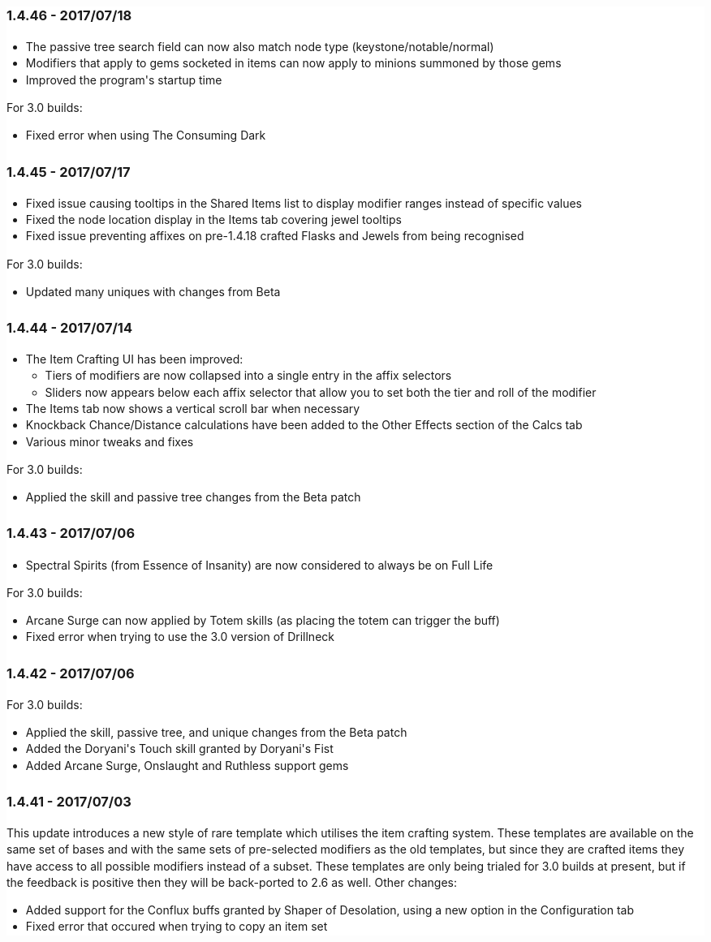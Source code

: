 ### 1.4.46 - 2017/07/18
 * The passive tree search field can now also match node type (keystone/notable/normal)
 * Modifiers that apply to gems socketed in items can now apply to minions summoned by those gems
 * Improved the program's startup time

For 3.0 builds:
 * Fixed error when using The Consuming Dark

### 1.4.45 - 2017/07/17
 * Fixed issue causing tooltips in the Shared Items list to display modifier ranges instead of specific values
 * Fixed the node location display in the Items tab covering jewel tooltips
 * Fixed issue preventing affixes on pre-1.4.18 crafted Flasks and Jewels from being recognised

For 3.0 builds:
 * Updated many uniques with changes from Beta

### 1.4.44 - 2017/07/14
 * The Item Crafting UI has been improved:
    * Tiers of modifiers are now collapsed into a single entry in the affix selectors
	* Sliders now appears below each affix selector that allow you to set both the tier and roll of the modifier
 * The Items tab now shows a vertical scroll bar when necessary
 * Knockback Chance/Distance calculations have been added to the Other Effects section of the Calcs tab
 * Various minor tweaks and fixes

For 3.0 builds:
 * Applied the skill and passive tree changes from the Beta patch

### 1.4.43 - 2017/07/06
 * Spectral Spirits (from Essence of Insanity) are now considered to always be on Full Life

For 3.0 builds:
 * Arcane Surge can now applied by Totem skills (as placing the totem can trigger the buff)
 * Fixed error when trying to use the 3.0 version of Drillneck

### 1.4.42 - 2017/07/06
For 3.0 builds:
 * Applied the skill, passive tree, and unique changes from the Beta patch
 * Added the Doryani's Touch skill granted by Doryani's Fist
 * Added Arcane Surge, Onslaught and Ruthless support gems

### 1.4.41 - 2017/07/03
This update introduces a new style of rare template which utilises the item crafting system.
These templates are available on the same set of bases and with the same sets of pre-selected modifiers as the
old templates, but since they are crafted items they have access to all possible modifiers instead of a subset.
These templates are only being trialed for 3.0 builds at present, but if the feedback is positive then they will be 
back-ported to 2.6 as well.
Other changes:
 * Added support for the Conflux buffs granted by Shaper of Desolation, using a new option in the Configuration tab
 * Fixed error that occured when trying to copy an item set
